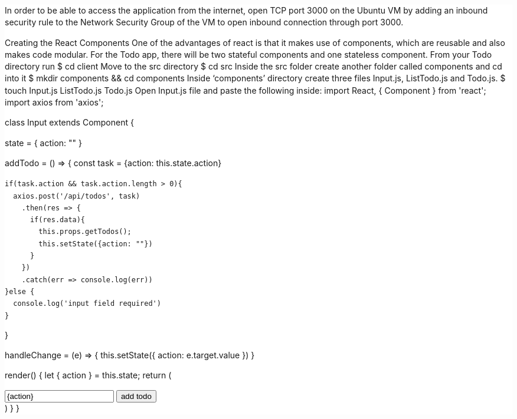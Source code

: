 In order to be able to access the application from the internet, open TCP port 3000 on the Ubuntu VM by adding an inbound security rule to the Network Security Group of the VM to open inbound connection through port 3000.


Creating the React Components
One of the advantages of react is that it makes use of components, which are reusable and also makes code modular. For the Todo app, there will be two stateful components and one stateless component. 
From your Todo directory run
$ cd client
Move to the src directory
$ cd src
Inside the src folder create another folder called components and cd into it
$ mkdir components && cd components
Inside ‘components’ directory create three files Input.js, ListTodo.js and Todo.js.
$ touch Input.js ListTodo.js Todo.js
Open Input.js file and paste the following inside:
import React, { Component } from 'react';
import axios from 'axios';

class Input extends Component {

state = {
action: ""
}

addTodo = () => {
const task = {action: this.state.action}

    if(task.action && task.action.length > 0){
      axios.post('/api/todos', task)
        .then(res => {
          if(res.data){
            this.props.getTodos();
            this.setState({action: ""})
          }
        })
        .catch(err => console.log(err))
    }else {
      console.log('input field required')
    }

}

handleChange = (e) => {
this.setState({
action: e.target.value
})
}

render() {
let { action } = this.state;
return (
<div>
<input type="text" onChange={this.handleChange} value={action} />
<button onClick={this.addTodo}>add todo</button>
</div>
)
}
}
